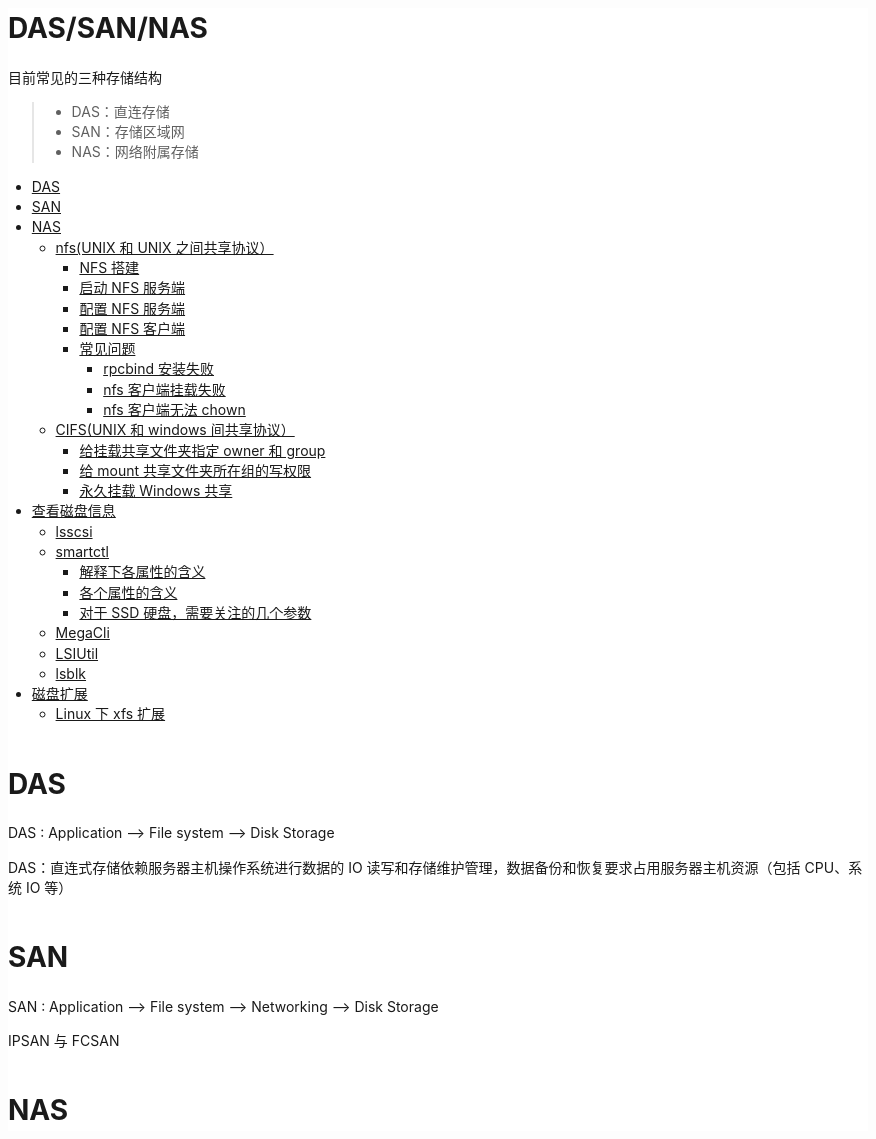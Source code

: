# DAS/SAN/NAS

目前常见的三种存储结构

> * DAS：直连存储
> * SAN：存储区域网
> * NAS：网络附属存储


* [DAS](#das)
* [SAN](#san)
* [NAS](#nas)
    * [nfs(UNIX 和 UNIX 之间共享协议）](#nfsunix-和-unix-之间共享协议)
        * [NFS 搭建](#nfs-搭建)
        * [启动 NFS 服务端](#启动-nfs-服务端)
        * [配置 NFS 服务端](#配置-nfs-服务端)
        * [配置 NFS 客户端](#配置-nfs-客户端)
        * [常见问题](#常见问题)
            * [rpcbind 安装失败](#rpcbind-安装失败)
            * [nfs 客户端挂载失败](#nfs-客户端挂载失败)
            * [nfs 客户端无法 chown](#nfs-客户端无法-chown)
    * [CIFS(UNIX 和 windows 间共享协议）](#cifsunix-和-windows-间共享协议)
        * [给挂载共享文件夹指定 owner 和 group](#给挂载共享文件夹指定-owner-和-group)
        * [给 mount 共享文件夹所在组的写权限](#给-mount-共享文件夹所在组的写权限)
        * [永久挂载 Windows 共享](#永久挂载-windows-共享)
* [查看磁盘信息](#查看磁盘信息)
    * [lsscsi](#lsscsi)
    * [smartctl](#smartctl)
        * [解释下各属性的含义](#解释下各属性的含义)
        * [各个属性的含义](#各个属性的含义)
        * [对于 SSD 硬盘，需要关注的几个参数](#对于-ssd-硬盘需要关注的几个参数)
    * [MegaCli](#megacli)
    * [LSIUtil](#lsiutil)
    * [lsblk](#lsblk)
* [磁盘扩展](#磁盘扩展)
    * [Linux 下 xfs 扩展](#linux-下-xfs-扩展)


# DAS

DAS :  Application --> File system --> Disk Storage

DAS：直连式存储依赖服务器主机操作系统进行数据的 IO 读写和存储维护管理，数据备份和恢复要求占用服务器主机资源（包括 CPU、系统 IO 等）

# SAN

SAN :  Application --> File system --> Networking --> Disk Storage

IPSAN 与 FCSAN

# NAS
